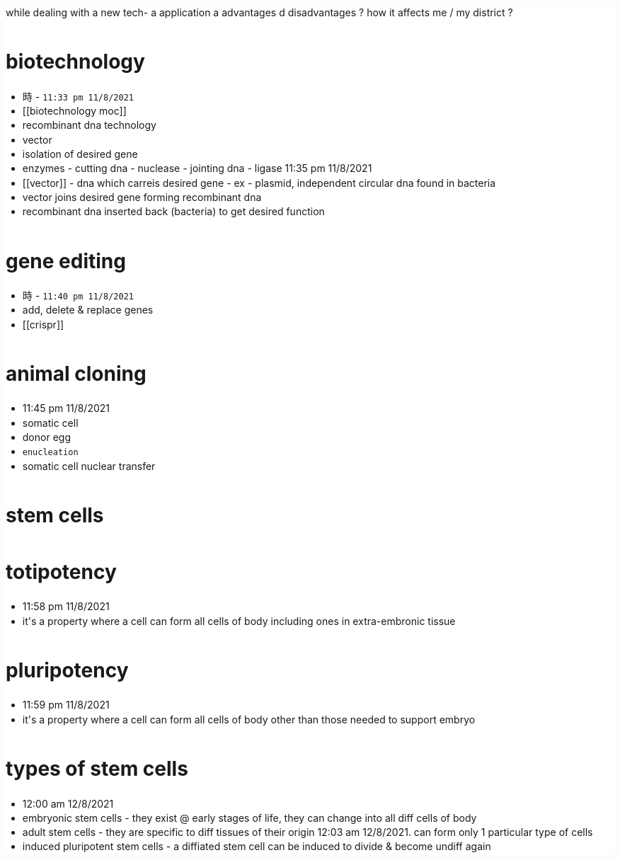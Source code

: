 
while dealing with a new tech-
a	application
a	advantages
d	disadvantages
?	how it affects me / my district ?

# biotechnology
- 時 - `11:33 pm 11/8/2021`
- [[biotechnology moc]]
- recombinant dna technology
- vector
- isolation of desired gene
- enzymes
		- cutting dna - nuclease
		- jointing dna - ligase 11:35 pm 11/8/2021
- [[vector]] - dna which carreis desired gene
		- ex - plasmid, independent circular dna found in bacteria
- vector joins desired gene forming recombinant dna
- recombinant dna inserted back (bacteria) to get desired function

# gene editing
- 時 - `11:40 pm 11/8/2021`
- add, delete & replace genes
- [[crispr]]

# animal cloning
- 11:45 pm 11/8/2021
- somatic cell
- donor egg
- `enucleation`
- somatic cell nuclear transfer

# stem cells
# totipotency
- 11:58 pm 11/8/2021
- it's a property where a cell can form all cells of body including ones in extra-embronic tissue

# pluripotency
- 11:59 pm 11/8/2021
- it's a property where a cell can form all cells of body other than those needed to support embryo

# types of stem cells
- 12:00 am 12/8/2021
- embryonic stem cells
		- they exist @ early stages of life, they can change into all diff cells of body
- adult stem cells
		- they are specific to diff tissues of their origin 12:03 am 12/8/2021. can form only 1 particular type of cells
- induced pluripotent stem cells
		- a diffiated stem cell can be induced to divide & become undiff again
